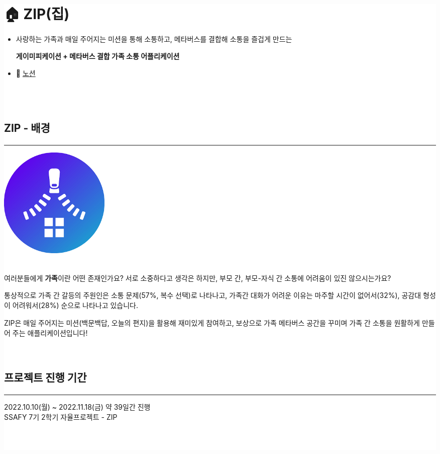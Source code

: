 # :house: ZIP(집)

- 사랑하는 가족과 매일 주어지는 미션을 통해 소통하고, 메타버스를 결합해 소통을 즐겁게 만드는 

  **게이미피케이션 + 메타버스 결합 가족 소통 어플리케이션**

- 📜 [노션](https://www.notion.so/ZIP-846def57bc31437ea8e608ad5745990d)

<br/>
<br/>


## ZIP - 배경 

---

<img src="docs/img/zip_logo.png" width="200" height="200"/>

<br/>
<br/>

여러분들에게 **가족**이란 어떤 존재인가요? 서로 소중하다고 생각은 하지만, 부모 간, 부모-자식 간 소통에 어려움이 있진 않으시는가요?

통상적으로 가족 간 갈등의 주원인은 소통 문제(57%, 복수 선택)로 나타나고, 가족간 대화가 어려운 이유는 마주할 시간이 없어서(32%), 공감대 형성이 어려워서(28%) 순으로 나타나고 있습니다.

ZIP은 매일 주어지는 미션(백문백답, 오늘의 편지)을 활용해 재미있게 참여하고, 보상으로 가족 메타버스 공간을 꾸미며 가족 간 소통을 원활하게 만들어 주는 애플리케이션입니다!

<br/>

## 프로젝트 진행 기간

---

2022.10.10(월) ~ 2022.11.18(금) 약 39일간 진행<br/>
SSAFY 7기 2학기 자율프로젝트 - ZIP

<br/>
<br/>
